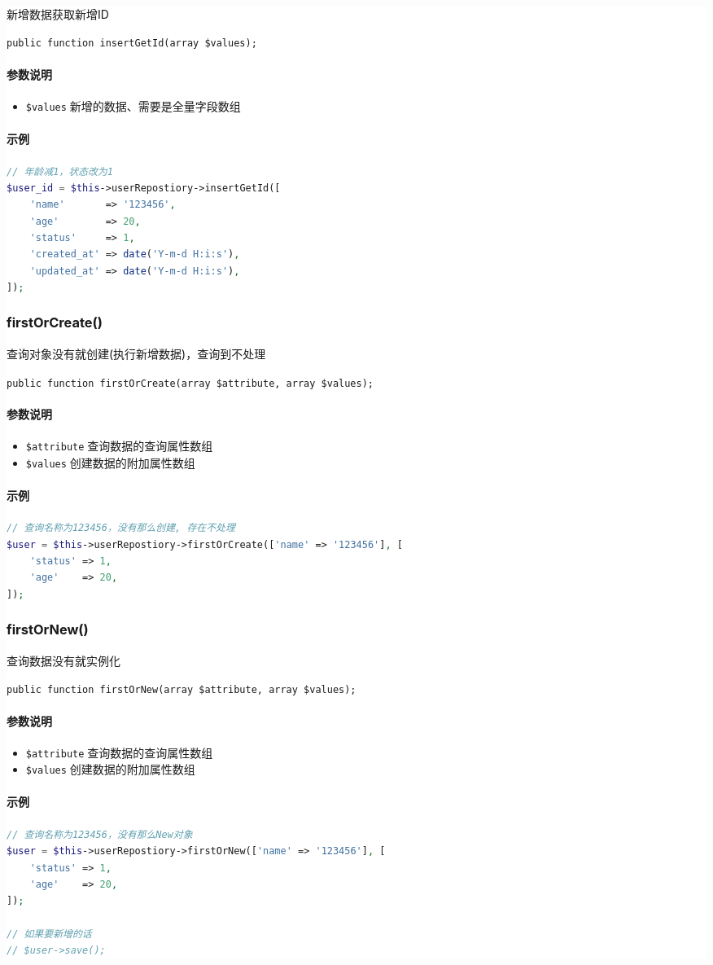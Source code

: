 新增数据获取新增ID

```
public function insertGetId(array $values);
```
#### 参数说明
- `$values` 新增的数据、需要是全量字段数组
#### 示例

```php
// 年龄减1，状态改为1
$user_id = $this->userRepostiory->insertGetId([
    'name'       => '123456',
    'age'        => 20,
    'status'     => 1,
    'created_at' => date('Y-m-d H:i:s'),
    'updated_at' => date('Y-m-d H:i:s'),
]);
```

### firstOrCreate() 

查询对象没有就创建(执行新增数据)，查询到不处理

```
public function firstOrCreate(array $attribute, array $values);
```
#### 参数说明
- `$attribute` 查询数据的查询属性数组
- `$values` 创建数据的附加属性数组
#### 示例

```php
// 查询名称为123456，没有那么创建, 存在不处理
$user = $this->userRepostiory->firstOrCreate(['name' => '123456'], [
    'status' => 1,
    'age'    => 20,
]);
```

### firstOrNew() 

查询数据没有就实例化

```
public function firstOrNew(array $attribute, array $values);
```
#### 参数说明
- `$attribute` 查询数据的查询属性数组
- `$values` 创建数据的附加属性数组
#### 示例

```php
// 查询名称为123456，没有那么New对象
$user = $this->userRepostiory->firstOrNew(['name' => '123456'], [
    'status' => 1,
    'age'    => 20,
]);

// 如果要新增的话
// $user->save();
```
